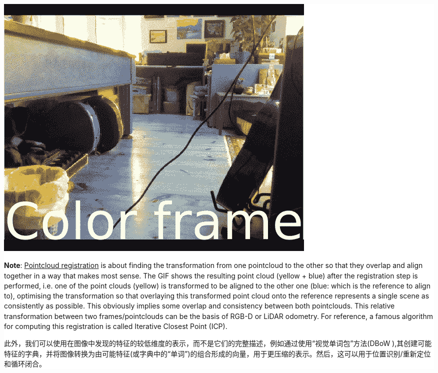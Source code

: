 ![](img/c0921c74fa02e242574d6a514a204661.png)

**Note**: [Pointcloud registration](https://en.wikipedia.org/wiki/Point_set_registration) is about finding the transformation from one pointcloud to the other so that they overlap and align together in a way that makes most sense. The GIF shows the resulting point cloud (yellow + blue) after the registration step is performed, i.e. one of the point clouds (yellow) is transformed to be aligned to the other one (blue: which is the reference to align to), optimising the transformation so that overlaying this transformed point cloud onto the reference represents a single scene as consistently as possible. This obviously implies some overlap and consistency between both pointclouds. This relative transformation between two frames/pointclouds can be the basis of RGB-D or LiDAR odometry. For reference, a famous algorithm for computing this registration is called Iterative Closest Point (ICP).

此外，我们可以使用在图像中发现的特征的较低维度的表示，而不是它们的完整描述，例如通过使用“视觉单词包”方法(DBoW ),其创建可能特征的字典，并将图像转换为由可能特征(或字典中的“单词”)的组合形成的向量，用于更压缩的表示。然后，这可以用于位置识别/重新定位和循环闭合。
